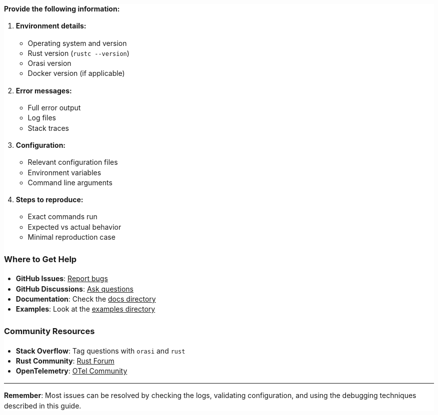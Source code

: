 **Provide the following information:**

1. **Environment details:**
   - Operating system and version
   - Rust version (`rustc --version`)
   - Orasi version
   - Docker version (if applicable)

2. **Error messages:**
   - Full error output
   - Log files
   - Stack traces

3. **Configuration:**
   - Relevant configuration files
   - Environment variables
   - Command line arguments

4. **Steps to reproduce:**
   - Exact commands run
   - Expected vs actual behavior
   - Minimal reproduction case

### Where to Get Help

- **GitHub Issues**: [Report bugs](https://github.com/chytirio/orasi/issues)
- **GitHub Discussions**: [Ask questions](https://github.com/chytirio/orasi/discussions)
- **Documentation**: Check the [docs directory](docs/)
- **Examples**: Look at the [examples directory](examples/)

### Community Resources

- **Stack Overflow**: Tag questions with `orasi` and `rust`
- **Rust Community**: [Rust Forum](https://users.rust-lang.org/)
- **OpenTelemetry**: [OTel Community](https://opentelemetry.io/community/)

---

**Remember**: Most issues can be resolved by checking the logs, validating configuration, and using the debugging techniques described in this guide.
